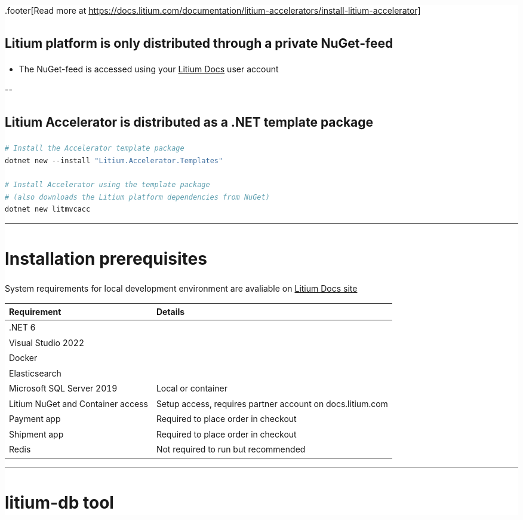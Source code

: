 .footer[Read more at https://docs.litium.com/documentation/litium-accelerators/install-litium-accelerator]

## Litium platform is only distributed through a private NuGet-feed

* The NuGet-feed is accessed using your [Litium Docs](http://docs.litium.com) user account

--

## Litium Accelerator is distributed as a .NET template package

```PowerShell
# Install the Accelerator template package
dotnet new --install "Litium.Accelerator.Templates"

# Install Accelerator using the template package
# (also downloads the Litium platform dependencies from NuGet)
dotnet new litmvcacc
```

---

# Installation prerequisites

System requirements for local development environment are avaliable on [Litium Docs site](https://docs.litium.com/documentation/get-started/system-requirements)

| Requirement | Details |
| :-- | :-- |
| .NET 6 | |
| Visual Studio 2022 | |
| Docker | |
| Elasticsearch | |
| Microsoft SQL Server 2019 | Local or container |
| Litium NuGet and Container access | Setup access, requires partner account on docs.litium.com | |
| Payment app | Required to place order in checkout |
| Shipment app | Required to place order in checkout |
| Redis | Not required to run but recommended |

---
# litium-db tool
